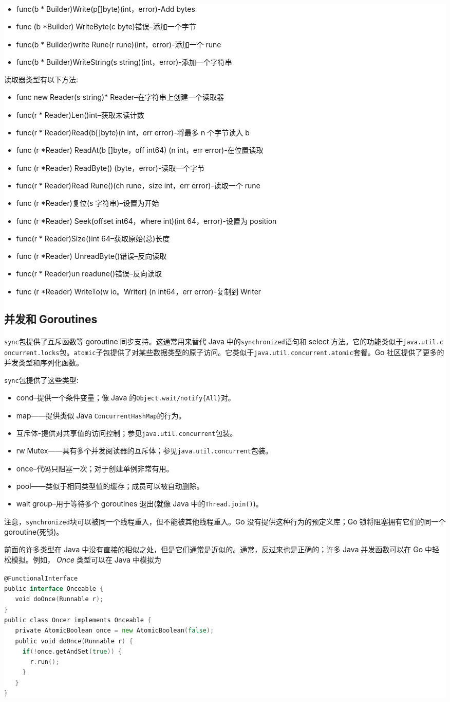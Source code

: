 *   func(b * Builder)Write(p[]byte)(int，error)-Add bytes

*   func (b *Builder) WriteByte(c byte)错误–添加一个字节

*   func(b * Builder)write Rune(r rune)(int，error)-添加一个 rune

*   func(b * Builder)WriteString(s string)(int，error)-添加一个字符串

读取器类型有以下方法:

*   func new Reader(s string)* Reader–在字符串上创建一个读取器

*   func(r * Reader)Len()int–获取未读计数

*   func(r * Reader)Read(b[]byte)(n int，err error)–将最多 n 个字节读入 b

*   func (r *Reader) ReadAt(b []byte，off int64) (n int，err error)-在位置读取

*   func (r *Reader) ReadByte() (byte，error)-读取一个字节

*   func(r * Reader)Read Rune()(ch rune，size int，err error)-读取一个 rune

*   func (r *Reader)复位(s 字符串)–设置为开始

*   func (r *Reader) Seek(offset int64，where int)(int 64，error)-设置为 position

*   func(r * Reader)Size()int 64–获取原始(总)长度

*   func (r *Reader) UnreadByte()错误–反向读取

*   func(r * Reader)un readune()错误–反向读取

*   func (r *Reader) WriteTo(w io。Writer) (n int64，err error)-复制到 Writer

## 并发和 Goroutines

`sync`包提供了互斥函数等 goroutine 同步支持。这通常用来替代 Java 中的`synchronized`语句和 select 方法。它的功能类似于`java.util.concurrent.locks`包。`atomic`子包提供了对某些数据类型的原子访问。它类似于`java.util.concurrent.atomic`套餐。Go 社区提供了更多的并发类型和序列化函数。

`sync`包提供了这些类型:

*   cond–提供一个条件变量；像 Java 的`Object.wait/notify{All}`对。

*   map——提供类似 Java `ConcurrentHashMap`的行为。

*   互斥体-提供对共享值的访问控制；参见`java.util.concurrent`包装。

*   rw Mutex——具有多个并发阅读器的互斥体；参见`java.util.concurrent`包装。

*   once–代码只阻塞一次；对于创建单例非常有用。

*   pool——类似于相同类型值的缓存；成员可以被自动删除。

*   wait group–用于等待多个 goroutines 退出(就像 Java 中的`Thread.join()`)。

注意，`synchronized`块可以被同一个线程重入，但不能被其他线程重入。Go 没有提供这种行为的预定义库；Go 锁将阻塞拥有它们的同一个 goroutine(死锁)。

前面的许多类型在 Java 中没有直接的相似之处，但是它们通常是近似的。通常，反过来也是正确的；许多 Java 并发函数可以在 Go 中轻松模拟。例如， *Once* 类型可以在 Java 中模拟为

```go
@FunctionalInterface
public interface Onceable {
   void doOnce(Runnable r);
}
public class Oncer implements Onceable {
   private AtomicBoolean once = new AtomicBoolean(false);
   public void doOnce(Runnable r) {
     if(!once.getAndSet(true)) {
       r.run();
     }
   }
}

```
